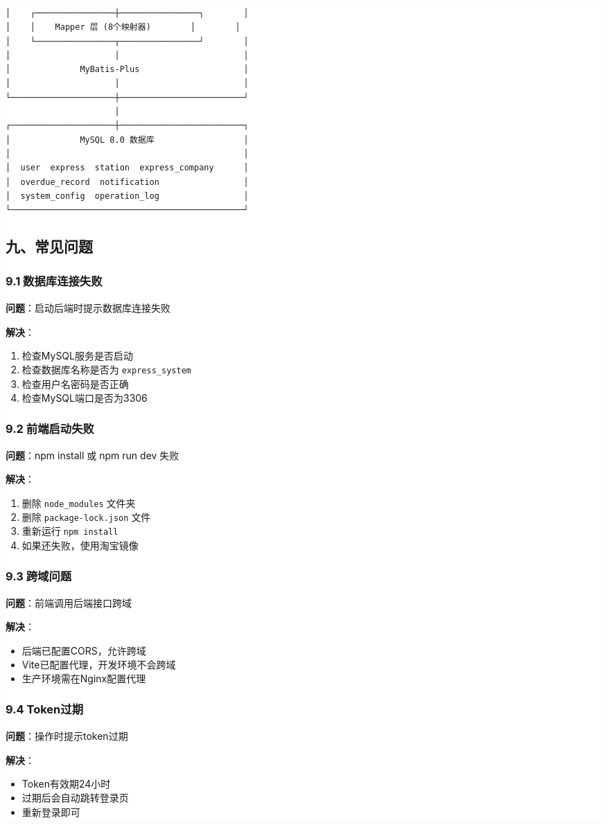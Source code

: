 ```
│    ┌────────────────┼────────────────┐        │
│    │    Mapper 层 (8个映射器)        │        │
│    └────────────────┬────────────────┘        │
│                     │                         │
│              MyBatis-Plus                     │
│                     │                         │
└─────────────────────┼─────────────────────────┘
                      │
┌─────────────────────┼─────────────────────────┐
│              MySQL 8.0 数据库                  │
│                                               │
│  user  express  station  express_company      │
│  overdue_record  notification                 │
│  system_config  operation_log                 │
└───────────────────────────────────────────────┘
```

## 九、常见问题

### 9.1 数据库连接失败
**问题**：启动后端时提示数据库连接失败

**解决**：
1. 检查MySQL服务是否启动
2. 检查数据库名称是否为 `express_system`
3. 检查用户名密码是否正确
4. 检查MySQL端口是否为3306

### 9.2 前端启动失败
**问题**：npm install 或 npm run dev 失败

**解决**：
1. 删除 `node_modules` 文件夹
2. 删除 `package-lock.json` 文件
3. 重新运行 `npm install`
4. 如果还失败，使用淘宝镜像

### 9.3 跨域问题
**问题**：前端调用后端接口跨域

**解决**：
- 后端已配置CORS，允许跨域
- Vite已配置代理，开发环境不会跨域
- 生产环境需在Nginx配置代理

### 9.4 Token过期
**问题**：操作时提示token过期

**解决**：
- Token有效期24小时
- 过期后会自动跳转登录页
- 重新登录即可
